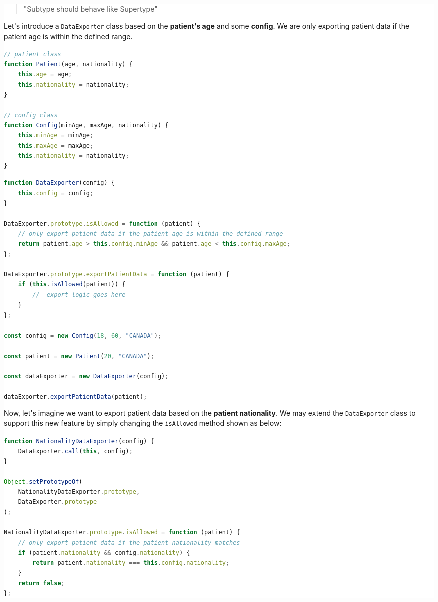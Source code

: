 > "Subtype should behave like Supertype"

Let's introduce a `DataExporter` class based on the **patient's age** and some **config**. We are only exporting patient data if the patient age is within the defined range.

```js
// patient class
function Patient(age, nationality) {
	this.age = age;
	this.nationality = nationality;
}

// config class
function Config(minAge, maxAge, nationality) {
	this.minAge = minAge;
	this.maxAge = maxAge;
	this.nationality = nationality;
}
```

```js
function DataExporter(config) {
	this.config = config;
}

DataExporter.prototype.isAllowed = function (patient) {
	// only export patient data if the patient age is within the defined range
	return patient.age > this.config.minAge && patient.age < this.config.maxAge;
};

DataExporter.prototype.exportPatientData = function (patient) {
	if (this.isAllowed(patient)) {
		//	export logic goes here
	}
};

const config = new Config(18, 60, "CANADA");

const patient = new Patient(20, "CANADA");

const dataExporter = new DataExporter(config);

dataExporter.exportPatientData(patient);
```

Now, let's imagine we want to export patient data based on the **patient nationality**. We may extend the `DataExporter` class to support this new feature by simply changing the `isAllowed` method shown as below:

```js
function NationalityDataExporter(config) {
	DataExporter.call(this, config);
}

Object.setPrototypeOf(
	NationalityDataExporter.prototype,
	DataExporter.prototype
);

NationalityDataExporter.prototype.isAllowed = function (patient) {
	// only export patient data if the patient nationality matches
	if (patient.nationality && config.nationality) {
		return patient.nationality === this.config.nationality;
	}
	return false;
};

```